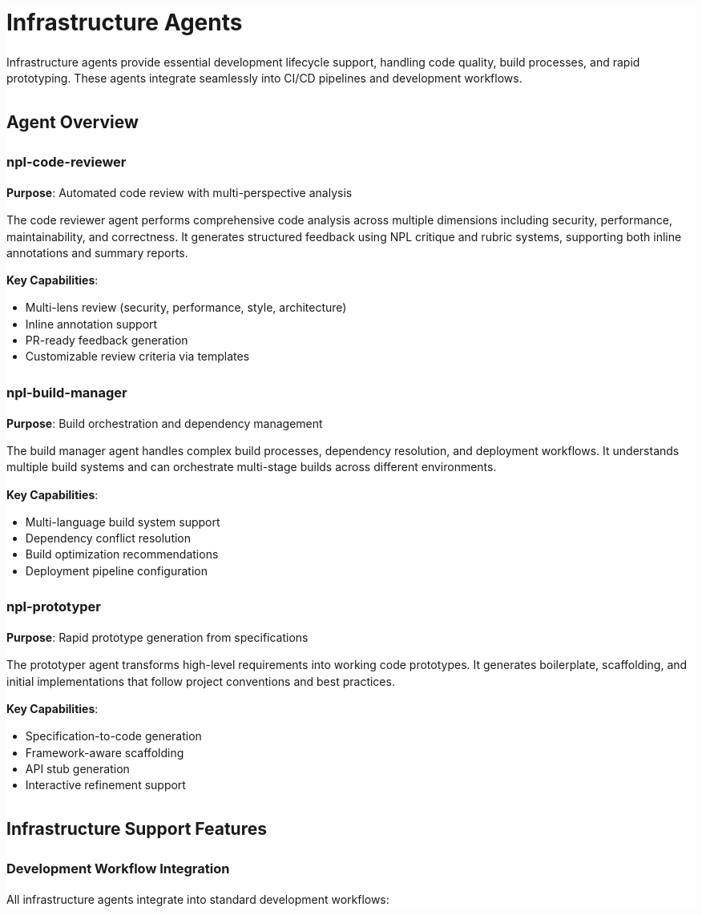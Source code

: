 # Infrastructure Agents

Infrastructure agents provide essential development lifecycle support, handling code quality, build processes, and rapid prototyping. These agents integrate seamlessly into CI/CD pipelines and development workflows.

## Agent Overview

### npl-code-reviewer
**Purpose**: Automated code review with multi-perspective analysis

The code reviewer agent performs comprehensive code analysis across multiple dimensions including security, performance, maintainability, and correctness. It generates structured feedback using NPL critique and rubric systems, supporting both inline annotations and summary reports.

**Key Capabilities**:
- Multi-lens review (security, performance, style, architecture)
- Inline annotation support
- PR-ready feedback generation
- Customizable review criteria via templates

### npl-build-manager
**Purpose**: Build orchestration and dependency management

The build manager agent handles complex build processes, dependency resolution, and deployment workflows. It understands multiple build systems and can orchestrate multi-stage builds across different environments.

**Key Capabilities**:
- Multi-language build system support
- Dependency conflict resolution
- Build optimization recommendations
- Deployment pipeline configuration

### npl-prototyper
**Purpose**: Rapid prototype generation from specifications

The prototyper agent transforms high-level requirements into working code prototypes. It generates boilerplate, scaffolding, and initial implementations that follow project conventions and best practices.

**Key Capabilities**:
- Specification-to-code generation
- Framework-aware scaffolding
- API stub generation
- Interactive refinement support

## Infrastructure Support Features

### Development Workflow Integration
All infrastructure agents integrate into standard development workflows:

